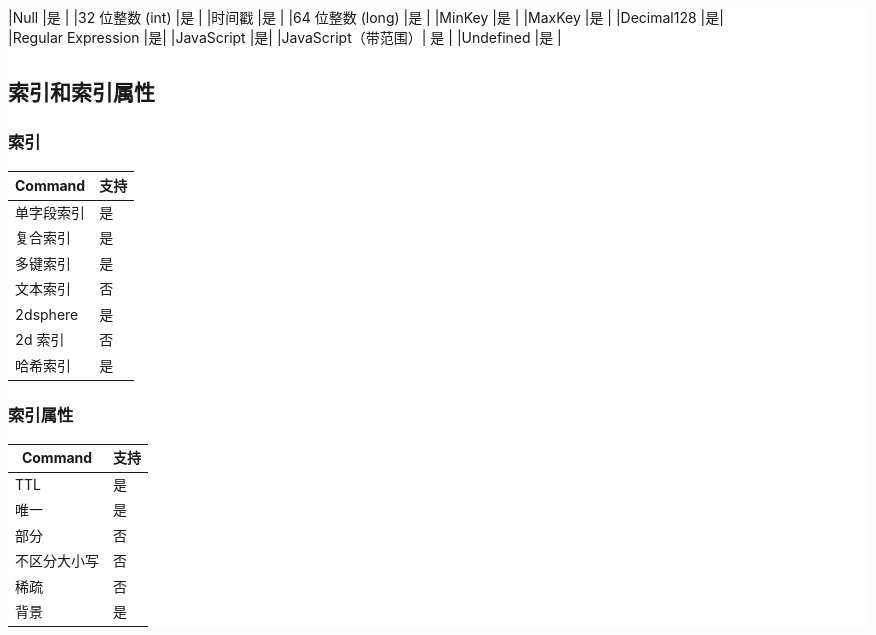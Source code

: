 |Null    |是    |
|32 位整数 (int)    |是    |
|时间戳    |是    |
|64 位整数 (long)    |是    |
|MinKey    |是    |
|MaxKey    |是    |
|Decimal128    |是|    
|Regular Expression    |是|
|JavaScript    |是|
|JavaScript（带范围）|    是    |
|Undefined    |是    |

## <a name="indexes-and-index-properties"></a>索引和索引属性

### <a name="indexes"></a>索引

|Command  |支持 |
|---------|---------|
|单字段索引    |是    |
|复合索引    |是    |
|多键索引    |是    |
|文本索引    |否|
|2dsphere    |是    |
|2d 索引    |否    |
|哈希索引    | 是|

### <a name="index-properties"></a>索引属性

|Command  |支持 |
|---------|---------|
|TTL|    是    |
|唯一    |是|
|部分|    否|
|不区分大小写    |否|
|稀疏    |否 |
|背景|    是 |
